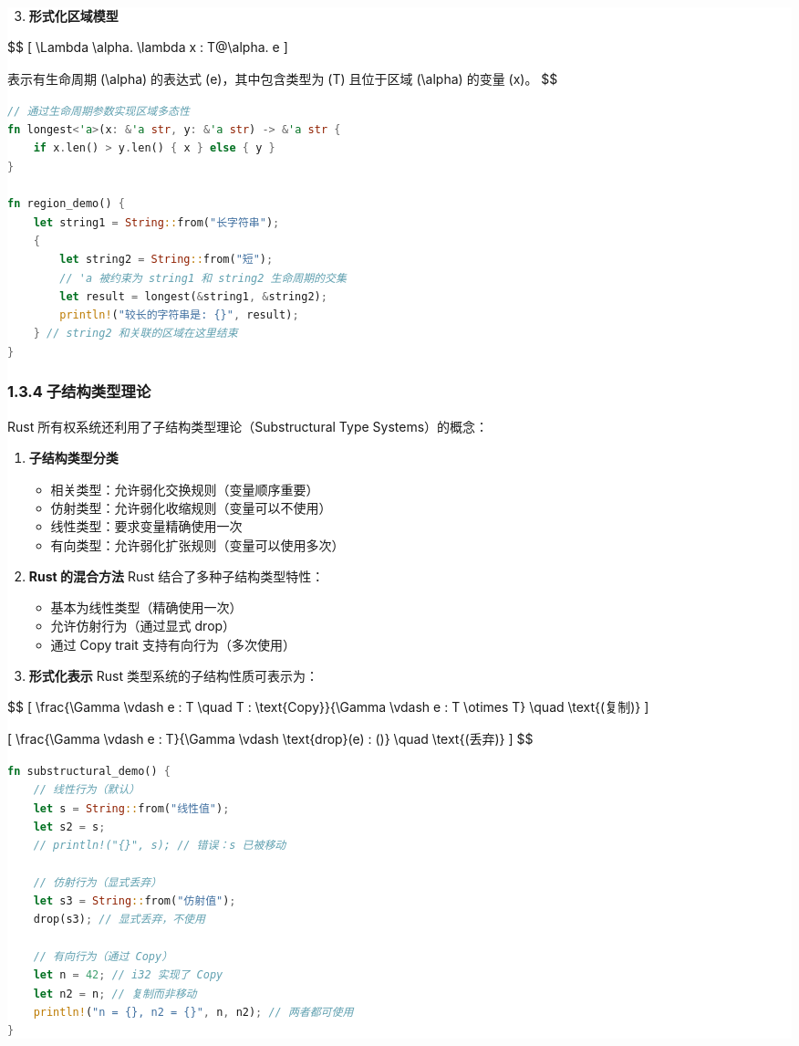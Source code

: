 3. **形式化区域模型**

$$
   \[ \Lambda \alpha. \lambda x : T@\alpha. e \]

   表示有生命周期 \(\alpha\) 的表达式 \(e\)，其中包含类型为 \(T\) 且位于区域 \(\alpha\) 的变量 \(x\)。
$$

```rust
// 通过生命周期参数实现区域多态性
fn longest<'a>(x: &'a str, y: &'a str) -> &'a str {
    if x.len() > y.len() { x } else { y }
}

fn region_demo() {
    let string1 = String::from("长字符串");
    {
        let string2 = String::from("短");
        // 'a 被约束为 string1 和 string2 生命周期的交集
        let result = longest(&string1, &string2);
        println!("较长的字符串是: {}", result);
    } // string2 和关联的区域在这里结束
}
```

### 1.3.4 子结构类型理论

Rust 所有权系统还利用了子结构类型理论（Substructural Type Systems）的概念：

1. **子结构类型分类**
   - 相关类型：允许弱化交换规则（变量顺序重要）
   - 仿射类型：允许弱化收缩规则（变量可以不使用）
   - 线性类型：要求变量精确使用一次
   - 有向类型：允许弱化扩张规则（变量可以使用多次）

2. **Rust 的混合方法**
   Rust 结合了多种子结构类型特性：
   - 基本为线性类型（精确使用一次）
   - 允许仿射行为（通过显式 drop）
   - 通过 Copy trait 支持有向行为（多次使用）

3. **形式化表示**
   Rust 类型系统的子结构性质可表示为：

$$
   \[ \frac{\Gamma \vdash e : T \quad T : \text{Copy}}{\Gamma \vdash e : T \otimes T} \quad \text{(复制)} \]
  
   \[ \frac{\Gamma \vdash e : T}{\Gamma \vdash \text{drop}(e) : ()} \quad \text{(丢弃)} \]
$$

```rust
fn substructural_demo() {
    // 线性行为（默认）
    let s = String::from("线性值");
    let s2 = s;
    // println!("{}", s); // 错误：s 已被移动
    
    // 仿射行为（显式丢弃）
    let s3 = String::from("仿射值");
    drop(s3); // 显式丢弃，不使用
    
    // 有向行为（通过 Copy）
    let n = 42; // i32 实现了 Copy
    let n2 = n; // 复制而非移动
    println!("n = {}, n2 = {}", n, n2); // 两者都可使用
}
```
